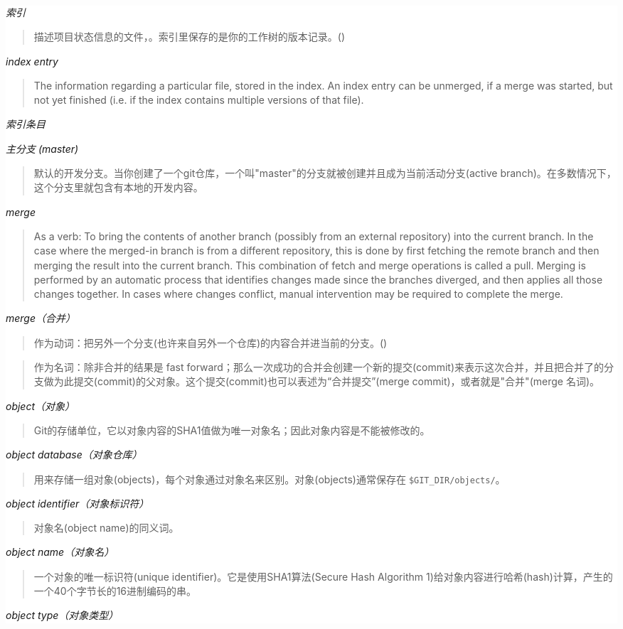 _索引_

>   描述项目状态信息的文件，。索引里保存的是你的工作树的版本记录。()

_index entry_

>   The information regarding a particular file, stored in the
    index. An index entry can be unmerged, if a
    merge was started, but not yet finished (i.e. if
    the index contains multiple versions of that file).


_索引条目_

>   

_主分支 (master)_

>   默认的开发分支。当你创建了一个git仓库，一个叫"master"的分支就被创建并且成为当前活动分支(active branch)。在多数情况下，这个分支里就包含有本地的开发内容。

_merge_

>   As a verb: To bring the contents of another
    branch (possibly from an external
    repository) into the current branch.  In the
    case where the merged-in branch is from a different repository,
    this is done by first fetching the remote branch
    and then merging the result into the current branch.  This
    combination of fetch and merge operations is called a
    pull.  Merging is performed by an automatic process
    that identifies changes made since the branches diverged, and
    then applies all those changes together.  In cases where changes
    conflict, manual intervention may be required to complete the
    merge.

_merge（合并）_

>   作为动词：把另外一个分支(也许来自另外一个仓库)的内容合并进当前的分支。()

>   作为名词：除非合并的结果是 fast forward；那么一次成功的合并会创建一个新的提交(commit)来表示这次合并，并且把合并了的分支做为此提交(commit)的父对象。这个提交(commit)也可以表述为“合并提交”(merge commit)，或者就是"合并"(merge 名词)。


_object（对象）_

>   Git的存储单位，它以对象内容的SHA1值做为唯一对象名；因此对象内容是不能被修改的。

_object database（对象仓库）_

>   用来存储一组对象(objects)，每个对象通过对象名来区别。对象(objects)通常保存在 `$GIT_DIR/objects/`。

_object identifier（对象标识符）_

>   对象名(object name)的同义词。

_object name（对象名）_

>   一个对象的唯一标识符(unique identifier)。它是使用SHA1算法(Secure Hash Algorithm 1)给对象内容进行哈希(hash)计算，产生的一个40个字节长的16进制编码的串。

_object type（对象类型）_

